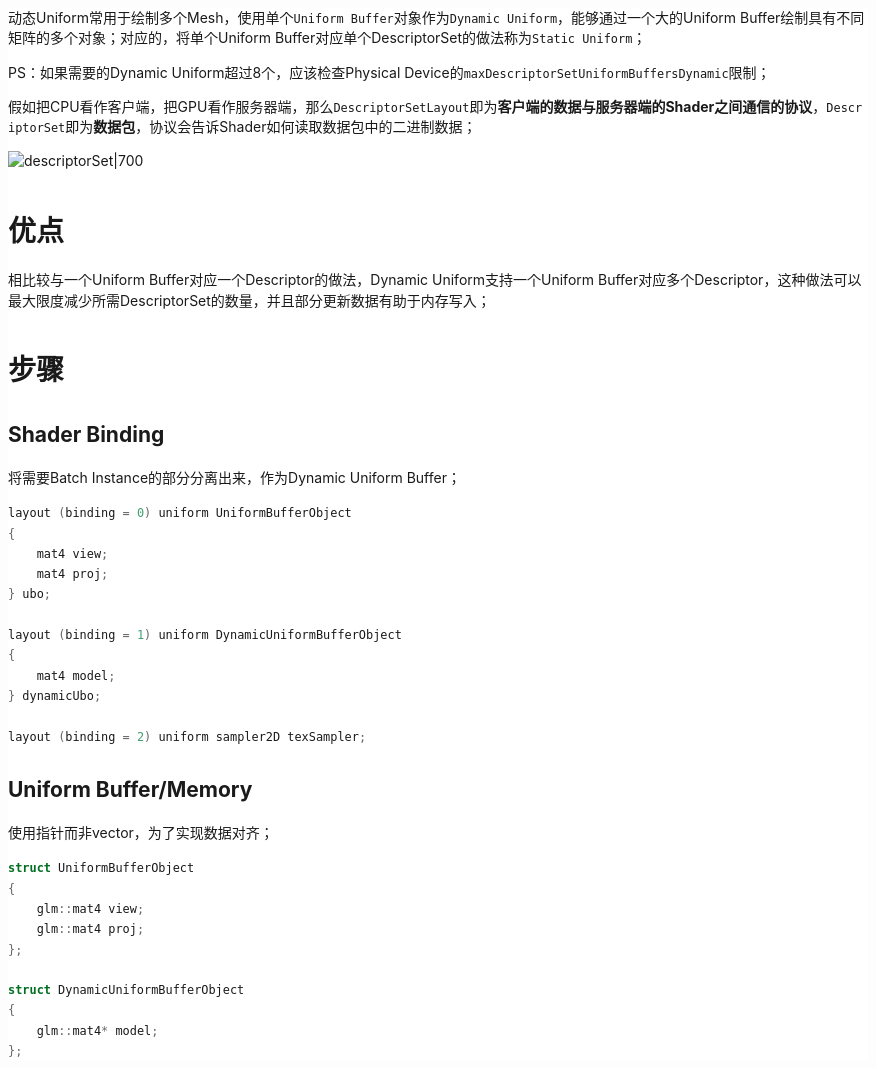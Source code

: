 动态Uniform常用于绘制多个Mesh，使用单个`Uniform Buffer`对象作为`Dynamic Uniform`，能够通过一个大的Uniform Buffer绘制具有不同矩阵的多个对象；对应的，将单个Uniform Buffer对应单个DescriptorSet的做法称为`Static Uniform`；

PS：如果需要的Dynamic Uniform超过8个，应该检查Physical Device的`maxDescriptorSetUniformBuffersDynamic`限制；

假如把CPU看作客户端，把GPU看作服务器端，那么`DescriptorSetLayout`即为**客户端的数据与服务器端的Shader之间通信的协议**，`DescriptorSet`即为**数据包**，协议会告诉Shader如何读取数据包中的二进制数据；

![descriptorSet|700](https://pic-1315225359.cos.ap-shanghai.myqcloud.com/20230711125845.png)


# 优点

相比较与一个Uniform Buffer对应一个Descriptor的做法，Dynamic Uniform支持一个Uniform Buffer对应多个Descriptor，这种做法可以最大限度减少所需DescriptorSet的数量，并且部分更新数据有助于内存写入；

# 步骤

## Shader Binding

将需要Batch Instance的部分分离出来，作为Dynamic Uniform Buffer；
```cpp
layout (binding = 0) uniform UniformBufferObject
{
	mat4 view;
	mat4 proj;
} ubo;

layout (binding = 1) uniform DynamicUniformBufferObject
{
	mat4 model;
} dynamicUbo;

layout (binding = 2) uniform sampler2D texSampler;
```

## Uniform Buffer/Memory

使用指针而非vector，为了实现数据对齐；
```cpp
struct UniformBufferObject
{
	glm::mat4 view;
	glm::mat4 proj;
};

struct DynamicUniformBufferObject
{
	glm::mat4* model;
};
```
